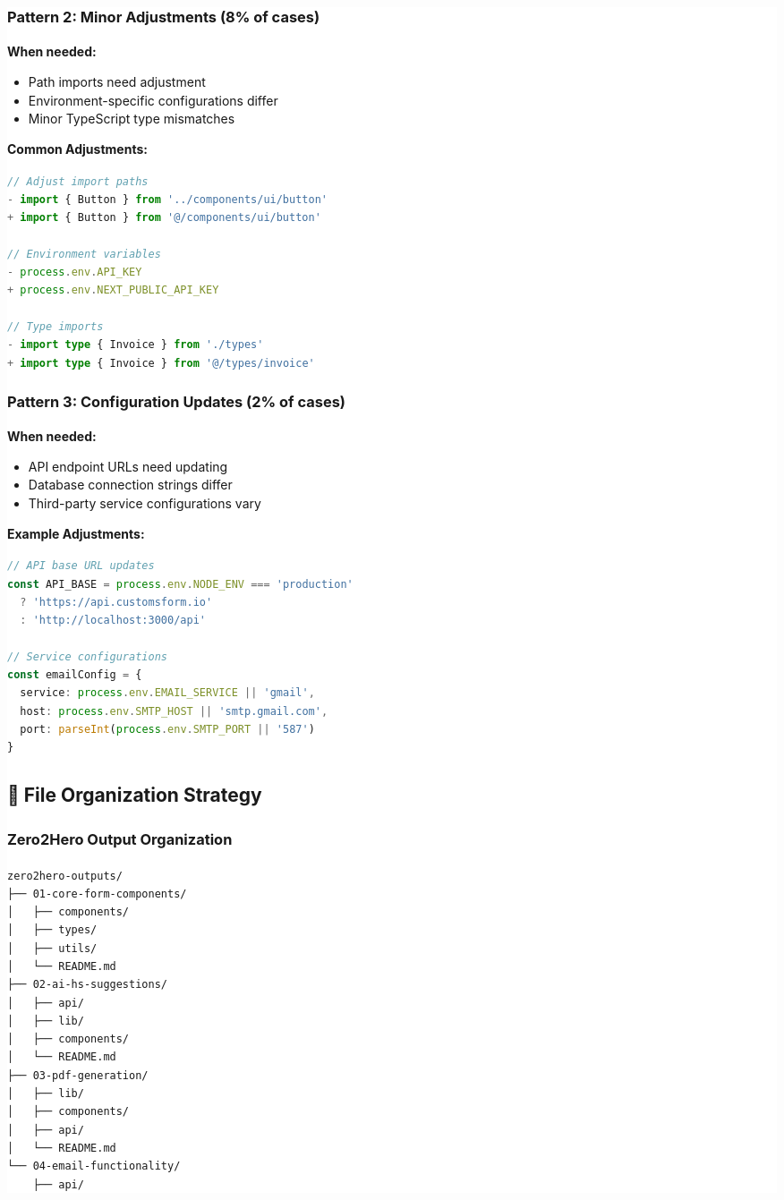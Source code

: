 ### Pattern 2: Minor Adjustments (8% of cases)
**When needed:**
- Path imports need adjustment
- Environment-specific configurations differ
- Minor TypeScript type mismatches

**Common Adjustments:**
```typescript
// Adjust import paths
- import { Button } from '../components/ui/button'
+ import { Button } from '@/components/ui/button'

// Environment variables
- process.env.API_KEY
+ process.env.NEXT_PUBLIC_API_KEY

// Type imports
- import type { Invoice } from './types'
+ import type { Invoice } from '@/types/invoice'
```

### Pattern 3: Configuration Updates (2% of cases)
**When needed:**
- API endpoint URLs need updating
- Database connection strings differ
- Third-party service configurations vary

**Example Adjustments:**
```typescript
// API base URL updates
const API_BASE = process.env.NODE_ENV === 'production' 
  ? 'https://api.customsform.io' 
  : 'http://localhost:3000/api'

// Service configurations
const emailConfig = {
  service: process.env.EMAIL_SERVICE || 'gmail',
  host: process.env.SMTP_HOST || 'smtp.gmail.com',
  port: parseInt(process.env.SMTP_PORT || '587')
}
```

## 📁 File Organization Strategy

### Zero2Hero Output Organization
```
zero2hero-outputs/
├── 01-core-form-components/
│   ├── components/
│   ├── types/
│   ├── utils/
│   └── README.md
├── 02-ai-hs-suggestions/
│   ├── api/
│   ├── lib/
│   ├── components/
│   └── README.md
├── 03-pdf-generation/
│   ├── lib/
│   ├── components/
│   ├── api/
│   └── README.md
└── 04-email-functionality/
    ├── api/
```